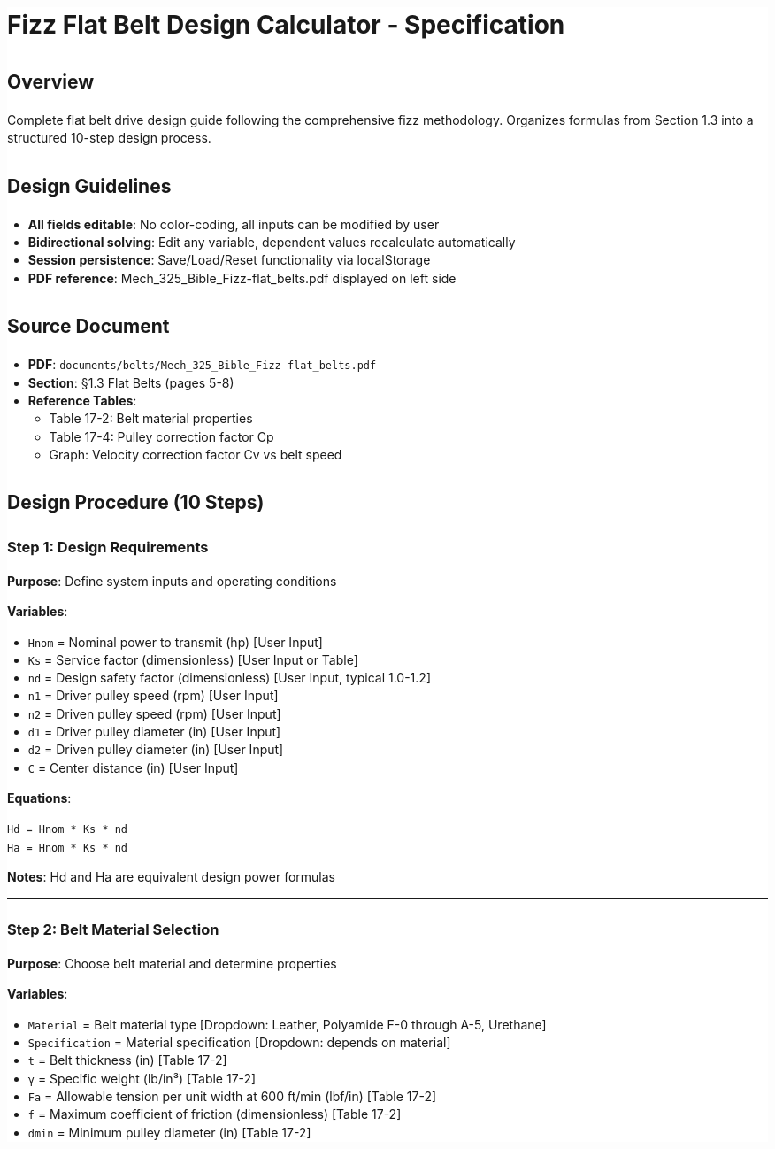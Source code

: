 # Fizz Flat Belt Design Calculator - Specification

## Overview
Complete flat belt drive design guide following the comprehensive fizz methodology. Organizes formulas from Section 1.3 into a structured 10-step design process.

## Design Guidelines
- **All fields editable**: No color-coding, all inputs can be modified by user
- **Bidirectional solving**: Edit any variable, dependent values recalculate automatically
- **Session persistence**: Save/Load/Reset functionality via localStorage
- **PDF reference**: Mech_325_Bible_Fizz-flat_belts.pdf displayed on left side

## Source Document
- **PDF**: `documents/belts/Mech_325_Bible_Fizz-flat_belts.pdf`
- **Section**: §1.3 Flat Belts (pages 5-8)
- **Reference Tables**:
  - Table 17-2: Belt material properties
  - Table 17-4: Pulley correction factor Cp
  - Graph: Velocity correction factor Cv vs belt speed

## Design Procedure (10 Steps)

### Step 1: Design Requirements
**Purpose**: Define system inputs and operating conditions

**Variables**:
- `Hnom` = Nominal power to transmit (hp) [User Input]
- `Ks` = Service factor (dimensionless) [User Input or Table]
- `nd` = Design safety factor (dimensionless) [User Input, typical 1.0-1.2]
- `n1` = Driver pulley speed (rpm) [User Input]
- `n2` = Driven pulley speed (rpm) [User Input]
- `d1` = Driver pulley diameter (in) [User Input]
- `d2` = Driven pulley diameter (in) [User Input]
- `C` = Center distance (in) [User Input]

**Equations**:
```
Hd = Hnom * Ks * nd
Ha = Hnom * Ks * nd
```

**Notes**: Hd and Ha are equivalent design power formulas

---

### Step 2: Belt Material Selection
**Purpose**: Choose belt material and determine properties

**Variables**:
- `Material` = Belt material type [Dropdown: Leather, Polyamide F-0 through A-5, Urethane]
- `Specification` = Material specification [Dropdown: depends on material]
- `t` = Belt thickness (in) [Table 17-2]
- `γ` = Specific weight (lb/in³) [Table 17-2]
- `Fa` = Allowable tension per unit width at 600 ft/min (lbf/in) [Table 17-2]
- `f` = Maximum coefficient of friction (dimensionless) [Table 17-2]
- `dmin` = Minimum pulley diameter (in) [Table 17-2]
